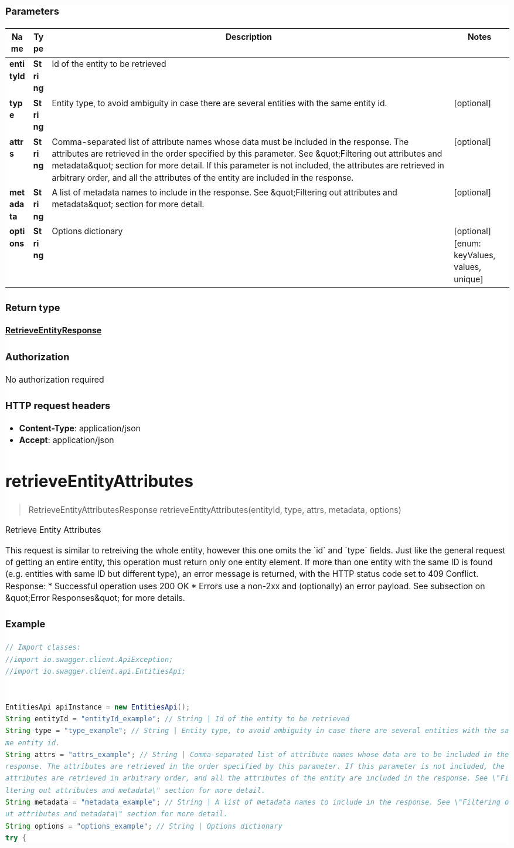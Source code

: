 ### Parameters

Name | Type | Description  | Notes
------------- | ------------- | ------------- | -------------
 **entityId** | **String**| Id of the entity to be retrieved |
 **type** | **String**| Entity type, to avoid ambiguity in case there are several entities with the same entity id. | [optional]
 **attrs** | **String**| Comma-separated list of attribute names whose data must be included in the response. The attributes are retrieved in the order specified by this parameter. See \&quot;Filtering out attributes and metadata\&quot; section for more detail. If this parameter is not included, the attributes are retrieved in arbitrary order, and all the attributes of the entity are included in the response. | [optional]
 **metadata** | **String**| A list of metadata names to include in the response. See \&quot;Filtering out attributes and metadata\&quot; section for more detail. | [optional]
 **options** | **String**| Options dictionary | [optional] [enum: keyValues, values, unique]

### Return type

[**RetrieveEntityResponse**](RetrieveEntityResponse.md)

### Authorization

No authorization required

### HTTP request headers

 - **Content-Type**: application/json
 - **Accept**: application/json

<a name="retrieveEntityAttributes"></a>
# **retrieveEntityAttributes**
> RetrieveEntityAttributesResponse retrieveEntityAttributes(entityId, type, attrs, metadata, options)

Retrieve Entity Attributes

This request is similar to retreiving the whole entity, however this one omits the &#x60;id&#x60; and &#x60;type&#x60; fields. Just like the general request of getting an entire entity, this operation must return only one entity element. If more than one entity with the same ID is found (e.g. entities with same ID but different type), an error message is returned, with the HTTP status code set to 409 Conflict. Response: * Successful operation uses 200 OK * Errors use a non-2xx and (optionally) an error payload. See subsection on \&quot;Error Responses\&quot; for   more details.

### Example
```java
// Import classes:
//import io.swagger.client.ApiException;
//import io.swagger.client.api.EntitiesApi;


EntitiesApi apiInstance = new EntitiesApi();
String entityId = "entityId_example"; // String | Id of the entity to be retrieved
String type = "type_example"; // String | Entity type, to avoid ambiguity in case there are several entities with the same entity id.
String attrs = "attrs_example"; // String | Comma-separated list of attribute names whose data are to be included in the response. The attributes are retrieved in the order specified by this parameter. If this parameter is not included, the attributes are retrieved in arbitrary order, and all the attributes of the entity are included in the response. See \"Filtering out attributes and metadata\" section for more detail.
String metadata = "metadata_example"; // String | A list of metadata names to include in the response. See \"Filtering out attributes and metadata\" section for more detail.
String options = "options_example"; // String | Options dictionary
try {
```